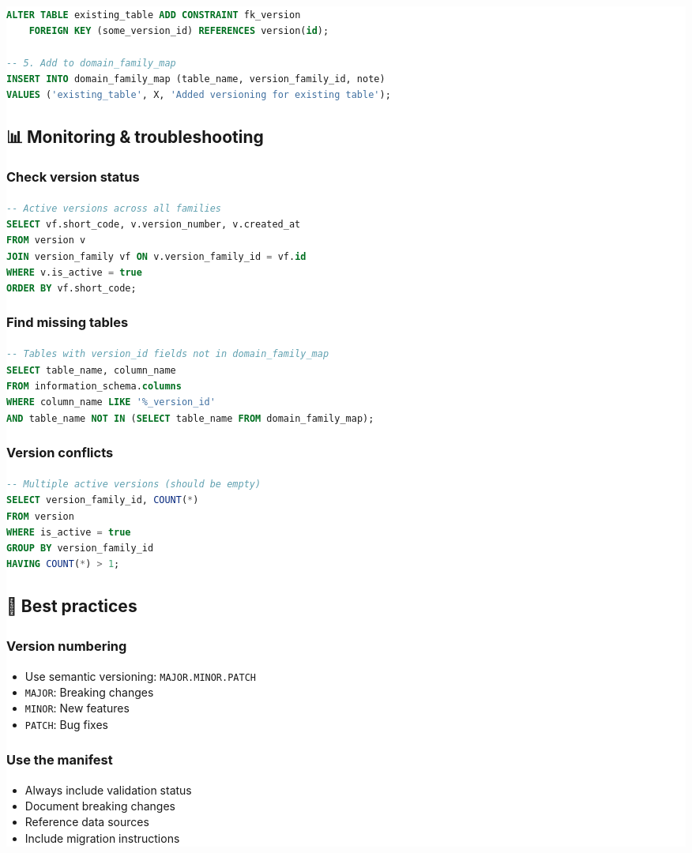 ```sql
ALTER TABLE existing_table ADD CONSTRAINT fk_version
    FOREIGN KEY (some_version_id) REFERENCES version(id);

-- 5. Add to domain_family_map
INSERT INTO domain_family_map (table_name, version_family_id, note)
VALUES ('existing_table', X, 'Added versioning for existing table');
```

## 📊 Monitoring & troubleshooting

### Check version status
```sql
-- Active versions across all families
SELECT vf.short_code, v.version_number, v.created_at
FROM version v
JOIN version_family vf ON v.version_family_id = vf.id
WHERE v.is_active = true
ORDER BY vf.short_code;
```

### Find missing tables
```sql
-- Tables with version_id fields not in domain_family_map
SELECT table_name, column_name
FROM information_schema.columns
WHERE column_name LIKE '%_version_id'
AND table_name NOT IN (SELECT table_name FROM domain_family_map);
```

### Version conflicts
```sql
-- Multiple active versions (should be empty)
SELECT version_family_id, COUNT(*)
FROM version
WHERE is_active = true
GROUP BY version_family_id
HAVING COUNT(*) > 1;
```

## 🚀 Best practices

### Version numbering
- Use semantic versioning: `MAJOR.MINOR.PATCH`
- `MAJOR`: Breaking changes
- `MINOR`: New features
- `PATCH`: Bug fixes

### Use the manifest
- Always include validation status
- Document breaking changes
- Reference data sources
- Include migration instructions
